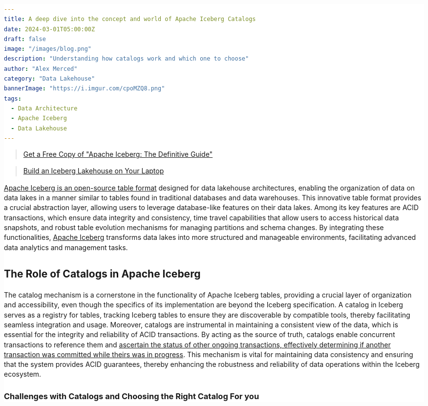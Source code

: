 ```yaml
---
title: A deep dive into the concept and world of Apache Iceberg Catalogs
date: 2024-03-01T05:00:00Z
draft: false
image: "/images/blog.png"
description: "Understanding how catalogs work and which one to choose"
author: "Alex Merced"
category: "Data Lakehouse"
bannerImage: "https://i.imgur.com/cpoMZQ8.png"
tags:
  - Data Architecture
  - Apache Iceberg
  - Data Lakehouse
---
```


> [Get a Free Copy of "Apache Iceberg: The Definitive Guide"](https://hello.dremio.com/wp-apache-iceberg-the-definitive-guide-reg.html)

> [Build an Iceberg Lakehouse on Your Laptop](https://www.dremio.com/blog/intro-to-dremio-nessie-and-apache-iceberg-on-your-laptop/)

[Apache Iceberg is an open-source table format](https://www.dremio.com/blog/apache-iceberg-101-your-guide-to-learning-apache-iceberg-concepts-and-practices/) designed for data lakehouse architectures, enabling the organization of data on data lakes in a manner similar to tables found in traditional databases and data warehouses. This innovative table format provides a crucial abstraction layer, allowing users to leverage database-like features on their data lakes. Among its key features are ACID transactions, which ensure data integrity and consistency, time travel capabilities that allow users to access historical data snapshots, and robust table evolution mechanisms for managing partitions and schema changes. By integrating these functionalities, [Apache Iceberg](https://iceberg.apache.org/) transforms data lakes into more structured and manageable environments, facilitating advanced data analytics and management tasks.

## The Role of Catalogs in Apache Iceberg

The catalog mechanism is a cornerstone in the functionality of Apache Iceberg tables, providing a crucial layer of organization and accessibility, even though the specifics of its implementation are beyond the Iceberg specification. A catalog in Iceberg serves as a registry for tables, tracking Iceberg tables to ensure they are discoverable by compatible tools, thereby facilitating seamless integration and usage. Moreover, catalogs are instrumental in maintaining a consistent view of the data, which is essential for the integrity and reliability of ACID transactions. By acting as the source of truth, catalogs enable concurrent transactions to reference them and [ascertain the status of other ongoing transactions, effectively determining if another transaction was committed while theirs was in progress](https://www.dremio.com/subsurface/the-life-of-a-write-query-for-apache-iceberg-tables/). This mechanism is vital for maintaining data consistency and ensuring that the system provides ACID guarantees, thereby enhancing the robustness and reliability of data operations within the Iceberg ecosystem.

### Challenges with Catalogs and Choosing the Right Catalog For you
